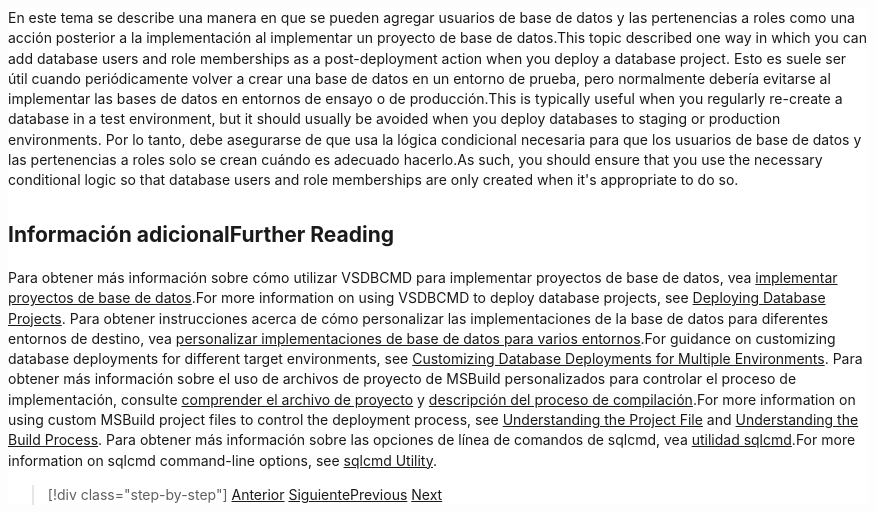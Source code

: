 <span data-ttu-id="f93e1-172">En este tema se describe una manera en que se pueden agregar usuarios de base de datos y las pertenencias a roles como una acción posterior a la implementación al implementar un proyecto de base de datos.</span><span class="sxs-lookup"><span data-stu-id="f93e1-172">This topic described one way in which you can add database users and role memberships as a post-deployment action when you deploy a database project.</span></span> <span data-ttu-id="f93e1-173">Esto es suele ser útil cuando periódicamente volver a crear una base de datos en un entorno de prueba, pero normalmente debería evitarse al implementar las bases de datos en entornos de ensayo o de producción.</span><span class="sxs-lookup"><span data-stu-id="f93e1-173">This is typically useful when you regularly re-create a database in a test environment, but it should usually be avoided when you deploy databases to staging or production environments.</span></span> <span data-ttu-id="f93e1-174">Por lo tanto, debe asegurarse de que usa la lógica condicional necesaria para que los usuarios de base de datos y las pertenencias a roles solo se crean cuándo es adecuado hacerlo.</span><span class="sxs-lookup"><span data-stu-id="f93e1-174">As such, you should ensure that you use the necessary conditional logic so that database users and role memberships are only created when it's appropriate to do so.</span></span>

## <a name="further-reading"></a><span data-ttu-id="f93e1-175">Información adicional</span><span class="sxs-lookup"><span data-stu-id="f93e1-175">Further Reading</span></span>

<span data-ttu-id="f93e1-176">Para obtener más información sobre cómo utilizar VSDBCMD para implementar proyectos de base de datos, vea [implementar proyectos de base de datos](../web-deployment-in-the-enterprise/deploying-database-projects.md).</span><span class="sxs-lookup"><span data-stu-id="f93e1-176">For more information on using VSDBCMD to deploy database projects, see [Deploying Database Projects](../web-deployment-in-the-enterprise/deploying-database-projects.md).</span></span> <span data-ttu-id="f93e1-177">Para obtener instrucciones acerca de cómo personalizar las implementaciones de la base de datos para diferentes entornos de destino, vea [personalizar implementaciones de base de datos para varios entornos](customizing-database-deployments-for-multiple-environments.md).</span><span class="sxs-lookup"><span data-stu-id="f93e1-177">For guidance on customizing database deployments for different target environments, see [Customizing Database Deployments for Multiple Environments](customizing-database-deployments-for-multiple-environments.md).</span></span> <span data-ttu-id="f93e1-178">Para obtener más información sobre el uso de archivos de proyecto de MSBuild personalizados para controlar el proceso de implementación, consulte [comprender el archivo de proyecto](../web-deployment-in-the-enterprise/understanding-the-project-file.md) y [descripción del proceso de compilación](../web-deployment-in-the-enterprise/understanding-the-build-process.md).</span><span class="sxs-lookup"><span data-stu-id="f93e1-178">For more information on using custom MSBuild project files to control the deployment process, see [Understanding the Project File](../web-deployment-in-the-enterprise/understanding-the-project-file.md) and [Understanding the Build Process](../web-deployment-in-the-enterprise/understanding-the-build-process.md).</span></span> <span data-ttu-id="f93e1-179">Para obtener más información sobre las opciones de línea de comandos de sqlcmd, vea [utilidad sqlcmd](https://msdn.microsoft.com/en-us/library/ms162773.aspx).</span><span class="sxs-lookup"><span data-stu-id="f93e1-179">For more information on sqlcmd command-line options, see [sqlcmd Utility](https://msdn.microsoft.com/en-us/library/ms162773.aspx).</span></span>

>[!div class="step-by-step"]
<span data-ttu-id="f93e1-180">[Anterior](customizing-database-deployments-for-multiple-environments.md)
[Siguiente](deploying-membership-databases-to-enterprise-environments.md)</span><span class="sxs-lookup"><span data-stu-id="f93e1-180">[Previous](customizing-database-deployments-for-multiple-environments.md)
[Next](deploying-membership-databases-to-enterprise-environments.md)</span></span>
